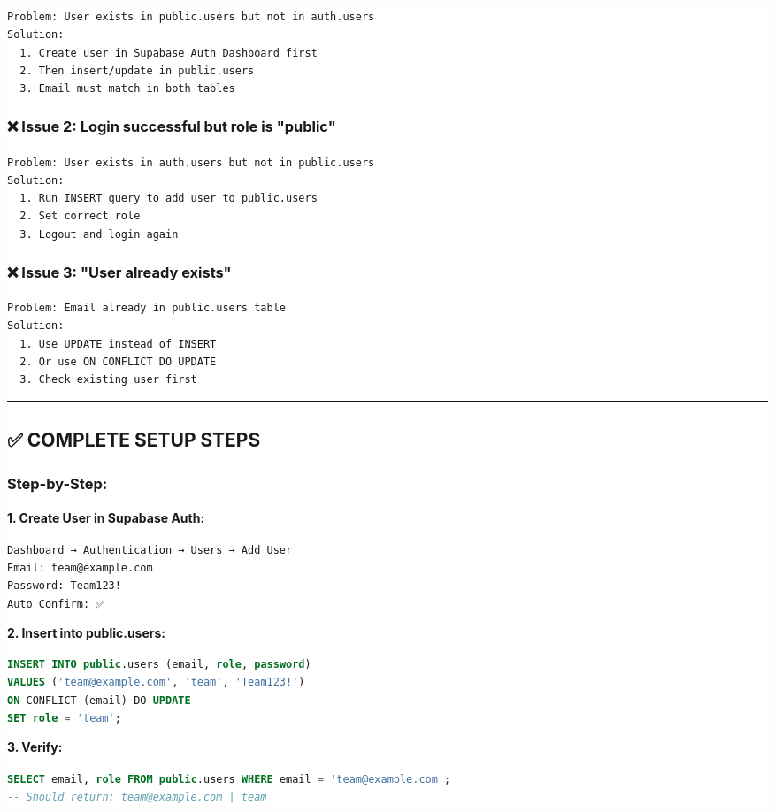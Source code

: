 ```
Problem: User exists in public.users but not in auth.users
Solution:
  1. Create user in Supabase Auth Dashboard first
  2. Then insert/update in public.users
  3. Email must match in both tables
```

### **❌ Issue 2: Login successful but role is "public"**

```
Problem: User exists in auth.users but not in public.users
Solution:
  1. Run INSERT query to add user to public.users
  2. Set correct role
  3. Logout and login again
```

### **❌ Issue 3: "User already exists"**

```
Problem: Email already in public.users table
Solution:
  1. Use UPDATE instead of INSERT
  2. Or use ON CONFLICT DO UPDATE
  3. Check existing user first
```

---

## ✅ **COMPLETE SETUP STEPS**

### **Step-by-Step:**

**1. Create User in Supabase Auth:**
```
Dashboard → Authentication → Users → Add User
Email: team@example.com
Password: Team123!
Auto Confirm: ✅
```

**2. Insert into public.users:**
```sql
INSERT INTO public.users (email, role, password)
VALUES ('team@example.com', 'team', 'Team123!')
ON CONFLICT (email) DO UPDATE
SET role = 'team';
```

**3. Verify:**
```sql
SELECT email, role FROM public.users WHERE email = 'team@example.com';
-- Should return: team@example.com | team
```
